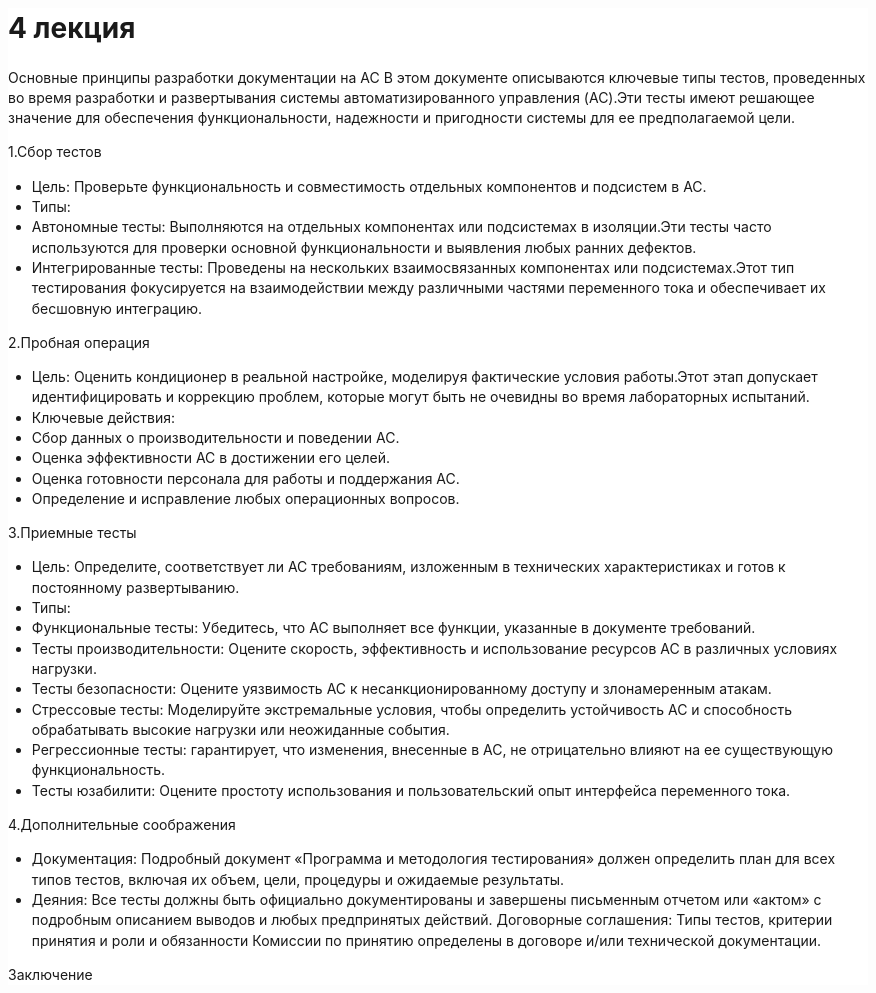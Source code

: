 # 4 лекция
Основные принципы разработки документации на АС
В этом документе описываются ключевые типы тестов, проведенных во время разработки и развертывания системы автоматизированного управления (AC).Эти тесты имеют решающее значение для обеспечения функциональности, надежности и пригодности системы для ее предполагаемой цели.

 1.Сбор тестов 

* Цель:  Проверьте функциональность и совместимость отдельных компонентов и подсистем в AC.
* Типы: 
* Автономные тесты:  Выполняются на отдельных компонентах или подсистемах в изоляции.Эти тесты часто используются для проверки основной функциональности и выявления любых ранних дефектов.
* Интегрированные тесты:  Проведены на нескольких взаимосвязанных компонентах или подсистемах.Этот тип тестирования фокусируется на взаимодействии между различными частями переменного тока и обеспечивает их бесшовную интеграцию.

 2.Пробная операция 

* Цель:  Оценить кондиционер в реальной настройке, моделируя фактические условия работы.Этот этап допускает идентифицировать и коррекцию проблем, которые могут быть не очевидны во время лабораторных испытаний.
* Ключевые действия: 
* Сбор данных о производительности и поведении AC.
* Оценка эффективности AC в достижении его целей.
* Оценка готовности персонала для работы и поддержания AC.
* Определение и исправление любых операционных вопросов.

 3.Приемные тесты 

* Цель:  Определите, соответствует ли AC требованиям, изложенным в технических характеристиках и готов к постоянному развертыванию.
* Типы: 
* Функциональные тесты:  Убедитесь, что AC выполняет все функции, указанные в документе требований.
* Тесты производительности:  Оцените скорость, эффективность и использование ресурсов AC в различных условиях нагрузки.
* Тесты безопасности:  Оцените уязвимость AC к несанкционированному доступу и злонамеренным атакам.
* Стрессовые тесты:  Моделируйте экстремальные условия, чтобы определить устойчивость AC и способность обрабатывать высокие нагрузки или неожиданные события.
* Регрессионные тесты:  гарантирует, что изменения, внесенные в AC, не отрицательно влияют на ее существующую функциональность.
* Тесты юзабилити:  Оцените простоту использования и пользовательский опыт интерфейса переменного тока.

 4.Дополнительные соображения 

* Документация:  Подробный документ «Программа и методология тестирования» должен определить план для всех типов тестов, включая их объем, цели, процедуры и ожидаемые результаты.
* Деяния:  Все тесты должны быть официально документированы и завершены письменным отчетом или «актом» с подробным описанием выводов и любых предпринятых действий.
 Договорные соглашения:  Типы тестов, критерии принятия и роли и обязанности Комиссии по принятию определены в договоре и/или технической документации.

Заключение
